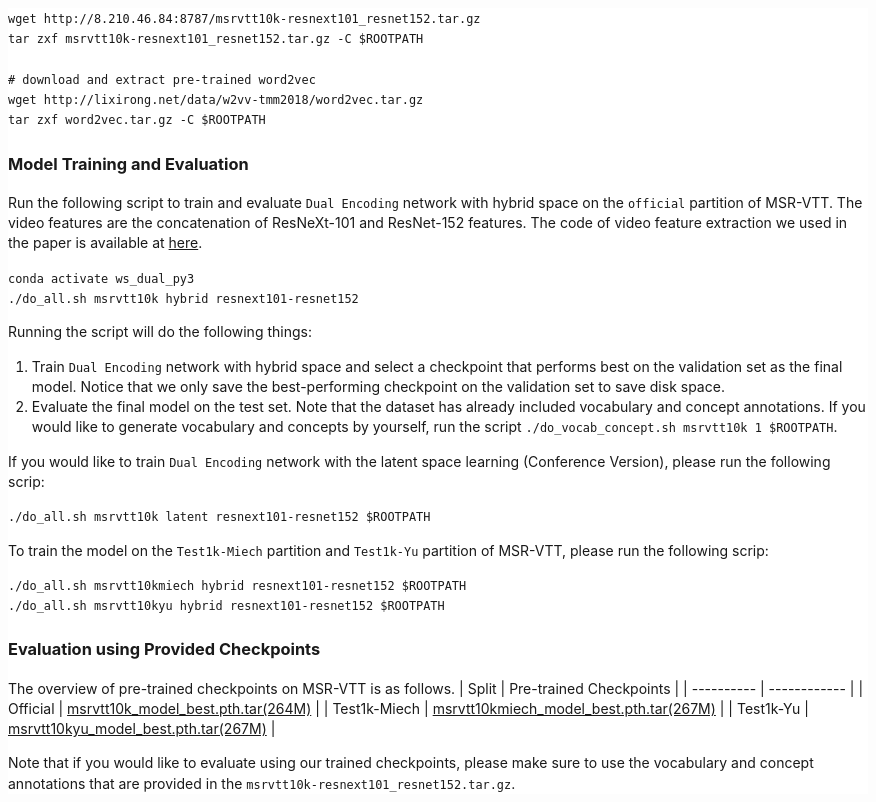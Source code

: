 ```shell
wget http://8.210.46.84:8787/msrvtt10k-resnext101_resnet152.tar.gz
tar zxf msrvtt10k-resnext101_resnet152.tar.gz -C $ROOTPATH

# download and extract pre-trained word2vec
wget http://lixirong.net/data/w2vv-tmm2018/word2vec.tar.gz
tar zxf word2vec.tar.gz -C $ROOTPATH
```

### Model Training and Evaluation
Run the following script to train and evaluate `Dual Encoding` network with hybrid space on the `official` partition of MSR-VTT. The video features are the concatenation of ResNeXt-101 and ResNet-152 features. The code of video feature extraction we used in the paper is available at [here](https://github.com/xuchaoxi/video-cnn-feat). 
```shell
conda activate ws_dual_py3
./do_all.sh msrvtt10k hybrid resnext101-resnet152
```
Running the script will do the following things:
1. Train `Dual Encoding` network with hybrid space and select a checkpoint that performs best on the validation set as the final model. Notice that we only save the best-performing checkpoint on the validation set to save disk space.
2. Evaluate the final model on the test set.
Note that the dataset has already included vocabulary and concept annotations. If you would like to generate vocabulary and concepts by yourself, run the script `./do_vocab_concept.sh msrvtt10k 1 $ROOTPATH`.


If you would like to train `Dual Encoding` network with the latent space learning (Conference Version), please run the following scrip:
```shell
./do_all.sh msrvtt10k latent resnext101-resnet152 $ROOTPATH
```

To train the model on the `Test1k-Miech` partition and `Test1k-Yu` partition of MSR-VTT, please run the following scrip:
```shell
./do_all.sh msrvtt10kmiech hybrid resnext101-resnet152 $ROOTPATH
./do_all.sh msrvtt10kyu hybrid resnext101-resnet152 $ROOTPATH
```

### Evaluation using Provided Checkpoints

The overview of pre-trained checkpoints on MSR-VTT is as follows. 
| Split         | Pre-trained Checkpoints |
| ----------    | ------------ |
| Official      | [msrvtt10k_model_best.pth.tar(264M)](http://8.210.46.84:8787/checkpoints/msrvtt10k_model_best.pth.tar) |
| Test1k-Miech  | [msrvtt10kmiech_model_best.pth.tar(267M)](http://8.210.46.84:8787/checkpoints/msrvtt10kmiech_model_best.pth.tar) |
| Test1k-Yu     | [msrvtt10kyu_model_best.pth.tar(267M)](http://8.210.46.84:8787/checkpoints/msrvtt10kyu_model_best.pth.tar) |

Note that if you would like to evaluate using our trained checkpoints, please make sure to use the vocabulary and concept annotations that are provided in the `msrvtt10k-resnext101_resnet152.tar.gz`.
